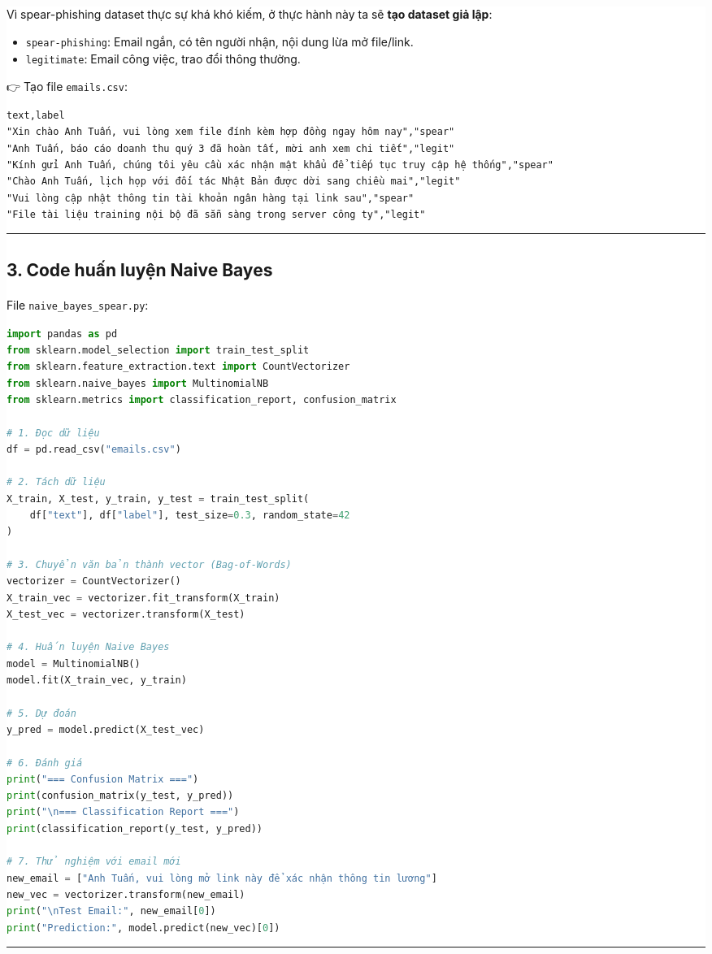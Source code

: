 Vì spear-phishing dataset thực sự khá khó kiếm, ở thực hành này ta sẽ **tạo dataset giả lập**:

* `spear-phishing`: Email ngắn, có tên người nhận, nội dung lừa mở file/link.
* `legitimate`: Email công việc, trao đổi thông thường.

👉 Tạo file `emails.csv`:

```csv
text,label
"Xin chào Anh Tuấn, vui lòng xem file đính kèm hợp đồng ngay hôm nay","spear"
"Anh Tuấn, báo cáo doanh thu quý 3 đã hoàn tất, mời anh xem chi tiết","legit"
"Kính gửi Anh Tuấn, chúng tôi yêu cầu xác nhận mật khẩu để tiếp tục truy cập hệ thống","spear"
"Chào Anh Tuấn, lịch họp với đối tác Nhật Bản được dời sang chiều mai","legit"
"Vui lòng cập nhật thông tin tài khoản ngân hàng tại link sau","spear"
"File tài liệu training nội bộ đã sẵn sàng trong server công ty","legit"
```

---

## 3. Code huấn luyện Naive Bayes

File `naive_bayes_spear.py`:

```python
import pandas as pd
from sklearn.model_selection import train_test_split
from sklearn.feature_extraction.text import CountVectorizer
from sklearn.naive_bayes import MultinomialNB
from sklearn.metrics import classification_report, confusion_matrix

# 1. Đọc dữ liệu
df = pd.read_csv("emails.csv")

# 2. Tách dữ liệu
X_train, X_test, y_train, y_test = train_test_split(
    df["text"], df["label"], test_size=0.3, random_state=42
)

# 3. Chuyển văn bản thành vector (Bag-of-Words)
vectorizer = CountVectorizer()
X_train_vec = vectorizer.fit_transform(X_train)
X_test_vec = vectorizer.transform(X_test)

# 4. Huấn luyện Naive Bayes
model = MultinomialNB()
model.fit(X_train_vec, y_train)

# 5. Dự đoán
y_pred = model.predict(X_test_vec)

# 6. Đánh giá
print("=== Confusion Matrix ===")
print(confusion_matrix(y_test, y_pred))
print("\n=== Classification Report ===")
print(classification_report(y_test, y_pred))

# 7. Thử nghiệm với email mới
new_email = ["Anh Tuấn, vui lòng mở link này để xác nhận thông tin lương"]
new_vec = vectorizer.transform(new_email)
print("\nTest Email:", new_email[0])
print("Prediction:", model.predict(new_vec)[0])
```

---